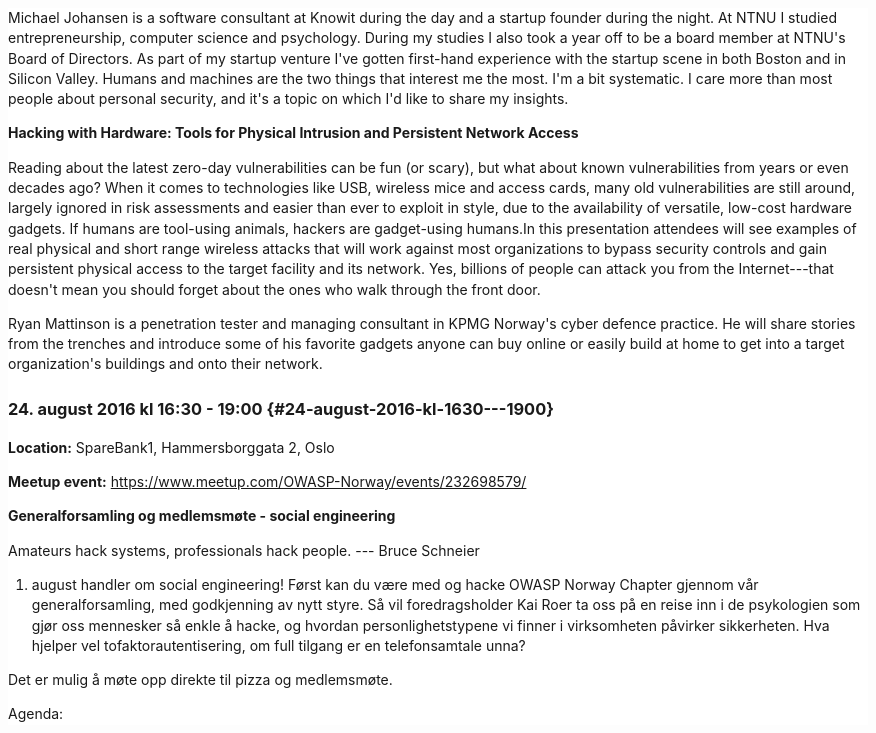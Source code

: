 Michael Johansen is a software consultant at Knowit during the day and a
startup founder during the night. At NTNU I studied entrepreneurship,
computer science and psychology. During my studies I also took a year
off to be a board member at NTNU's Board of Directors. As part of my
startup venture I've gotten first-hand experience with the startup scene
in both Boston and in Silicon Valley. Humans and machines are the two
things that interest me the most. I'm a bit systematic. I care more than
most people about personal security, and it's a topic on which I'd like
to share my insights.

**Hacking with Hardware: Tools for Physical Intrusion and Persistent
Network Access**

Reading about the latest zero-day vulnerabilities can be fun (or scary),
but what about known vulnerabilities from years or even decades ago?
When it comes to technologies like USB, wireless mice and access cards,
many old vulnerabilities are still around, largely ignored in risk
assessments and easier than ever to exploit in style, due to the
availability of versatile, low-cost hardware gadgets. If humans are
tool-using animals, hackers are gadget-using humans.In this presentation
attendees will see examples of real physical and short range wireless
attacks that will work against most organizations to bypass security
controls and gain persistent physical access to the target facility and
its network. Yes, billions of people can attack you from the
Internet---that doesn't mean you should forget about the ones who walk
through the front door.

Ryan Mattinson is a penetration tester and managing consultant in KPMG
Norway's cyber defence practice. He will share stories from the trenches
and introduce some of his favorite gadgets anyone can buy online or
easily build at home to get into a target organization's buildings and
onto their network.

### 24. august 2016 kl 16:30 - 19:00 {#24-august-2016-kl-1630---1900}

**Location:** SpareBank1, Hammersborggata 2, Oslo

**Meetup event:** https://www.meetup.com/OWASP-Norway/events/232698579/

**Generalforsamling og medlemsmøte - social engineering**

Amateurs hack systems, professionals hack people. --- Bruce Schneier

1.  august handler om social engineering! Først kan du være med og hacke
    OWASP Norway Chapter gjennom vår generalforsamling, med godkjenning
    av nytt styre. Så vil foredragsholder Kai Roer ta oss på en reise
    inn i de psykologien som gjør oss mennesker så enkle å hacke, og
    hvordan personlighetstypene vi finner i virksomheten påvirker
    sikkerheten. Hva hjelper vel tofaktorautentisering, om full tilgang
    er en telefonsamtale unna?

Det er mulig å møte opp direkte til pizza og medlemsmøte.

Agenda:
